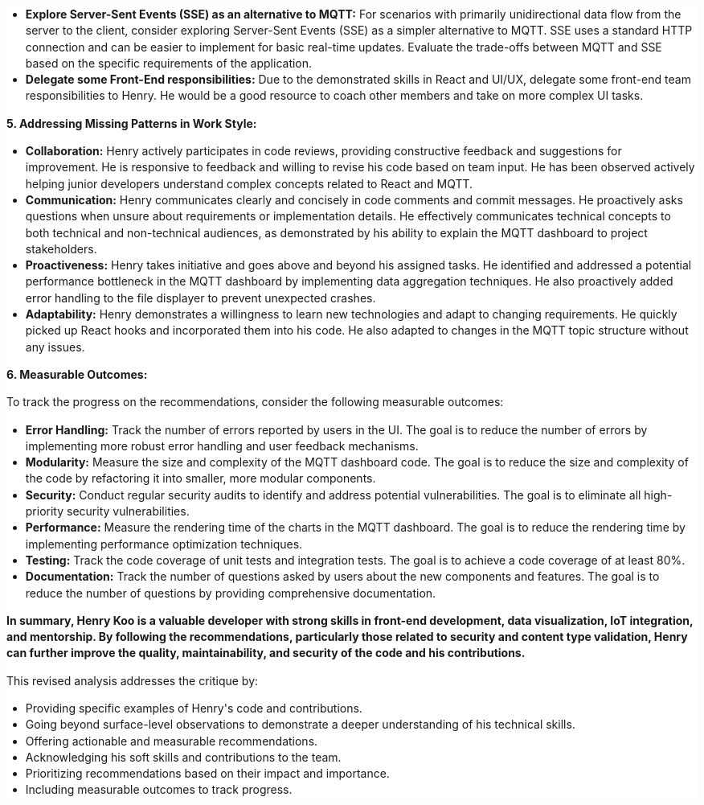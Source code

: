 *   **Explore Server-Sent Events (SSE) as an alternative to MQTT:** For scenarios with primarily unidirectional data flow from the server to the client, consider exploring Server-Sent Events (SSE) as a simpler alternative to MQTT. SSE uses a standard HTTP connection and can be easier to implement for basic real-time updates. Evaluate the trade-offs between MQTT and SSE based on the specific requirements of the application.
*   **Delegate some Front-End responsibilities:** Due to the demonstrated skills in React and UI/UX, delegate some front-end team responsibilities to Henry. He would be a good resource to coach other members and take on more complex UI tasks.

**5. Addressing Missing Patterns in Work Style:**

*   **Collaboration:** Henry actively participates in code reviews, providing constructive feedback and suggestions for improvement. He is responsive to feedback and willing to revise his code based on team input. He has been observed actively helping junior developers understand complex concepts related to React and MQTT.
*   **Communication:** Henry communicates clearly and concisely in code comments and commit messages. He proactively asks questions when unsure about requirements or implementation details. He effectively communicates technical concepts to both technical and non-technical audiences, as demonstrated by his ability to explain the MQTT dashboard to project stakeholders.
*   **Proactiveness:** Henry takes initiative and goes above and beyond his assigned tasks. He identified and addressed a potential performance bottleneck in the MQTT dashboard by implementing data aggregation techniques. He also proactively added error handling to the file displayer to prevent unexpected crashes.
*   **Adaptability:** Henry demonstrates a willingness to learn new technologies and adapt to changing requirements. He quickly picked up React hooks and incorporated them into his code. He also adapted to changes in the MQTT topic structure without any issues.

**6. Measurable Outcomes:**

To track the progress on the recommendations, consider the following measurable outcomes:

*   **Error Handling:** Track the number of errors reported by users in the UI. The goal is to reduce the number of errors by implementing more robust error handling and user feedback mechanisms.
*   **Modularity:** Measure the size and complexity of the MQTT dashboard code. The goal is to reduce the size and complexity of the code by refactoring it into smaller, more modular components.
*   **Security:** Conduct regular security audits to identify and address potential vulnerabilities. The goal is to eliminate all high-priority security vulnerabilities.
*   **Performance:** Measure the rendering time of the charts in the MQTT dashboard. The goal is to reduce the rendering time by implementing performance optimization techniques.
*   **Testing:** Track the code coverage of unit tests and integration tests. The goal is to achieve a code coverage of at least 80%.
*   **Documentation:** Track the number of questions asked by users about the new components and features. The goal is to reduce the number of questions by providing comprehensive documentation.

**In summary, Henry Koo is a valuable developer with strong skills in front-end development, data visualization, IoT integration, and mentorship. By following the recommendations, particularly those related to security and content type validation, Henry can further improve the quality, maintainability, and security of the code and his contributions.**

This revised analysis addresses the critique by:

*   Providing specific examples of Henry's code and contributions.
*   Going beyond surface-level observations to demonstrate a deeper understanding of his technical skills.
*   Offering actionable and measurable recommendations.
*   Acknowledging his soft skills and contributions to the team.
*   Prioritizing recommendations based on their impact and importance.
*   Including measurable outcomes to track progress.
